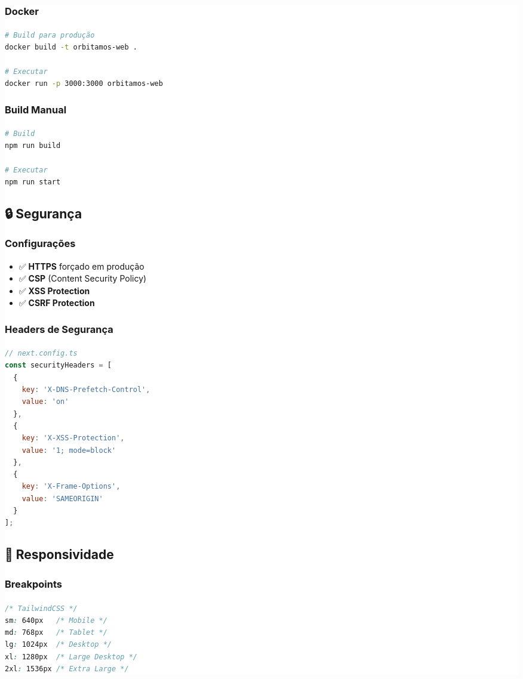 ### **Docker**
```bash
# Build para produção
docker build -t orbitamos-web .

# Executar
docker run -p 3000:3000 orbitamos-web
```

### **Build Manual**
```bash
# Build
npm run build

# Executar
npm run start
```

## 🔒 **Segurança**

### **Configurações**
- ✅ **HTTPS** forçado em produção
- ✅ **CSP** (Content Security Policy)
- ✅ **XSS Protection**
- ✅ **CSRF Protection**

### **Headers de Segurança**
```javascript
// next.config.ts
const securityHeaders = [
  {
    key: 'X-DNS-Prefetch-Control',
    value: 'on'
  },
  {
    key: 'X-XSS-Protection',
    value: '1; mode=block'
  },
  {
    key: 'X-Frame-Options',
    value: 'SAMEORIGIN'
  }
];
```

## 📱 **Responsividade**

### **Breakpoints**
```css
/* TailwindCSS */
sm: 640px   /* Mobile */
md: 768px   /* Tablet */
lg: 1024px  /* Desktop */
xl: 1280px  /* Large Desktop */
2xl: 1536px /* Extra Large */
```
